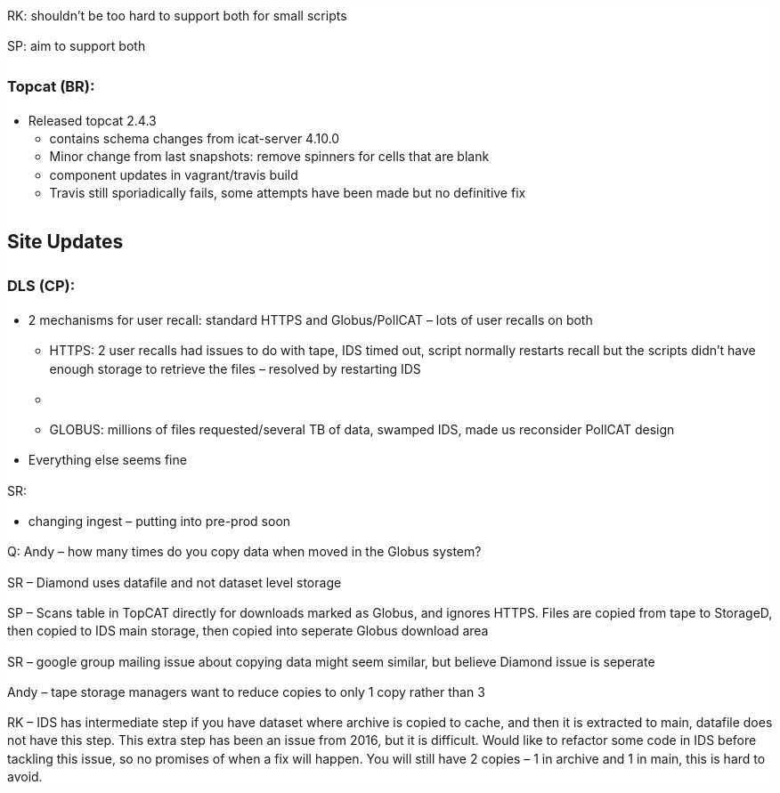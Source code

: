 RK: shouldn’t be too hard to support both for small scripts

SP: aim to support both

### Topcat (BR):

  - Released topcat 2.4.3
      - contains schema changes from icat-server 4.10.0
      - Minor change from last snapshots: remove spinners for cells that
        are blank
      - component updates in vagrant/travis build
      - Travis still sporiadically fails, some attempts have been made
        but no definitive fix

## **Site Updates**

### DLS (CP):

  - 2 mechanisms for user recall: standard HTTPS and Globus/PollCAT –
    lots of user recalls on both
      - HTTPS: 2 user recalls had issues to do with tape, IDS timed out,
        script normally restarts recall but the scripts didn’t have
        enough storage to retrieve the files – resolved by restarting
        IDS
    
      - 
      - GLOBUS: millions of files requested/several TB of data, swamped
        IDS, made us reconsider PollCAT design
  - Everything else seems fine

SR:

  - changing ingest – putting into pre-prod soon

Q: Andy – how many times do you copy data when moved in the Globus
system?

SR – Diamond uses datafile and not dataset level storage

SP – Scans table in TopCAT directly for downloads marked as Globus, and
ignores HTTPS. Files are copied from tape to StorageD, then copied to
IDS main storage, then copied into seperate Globus download area

SR – google group mailing issue about copying data might seem similar,
but believe Diamond issue is seperate

Andy – tape storage managers want to reduce copies to only 1 copy rather
than 3

RK – IDS has intermediate step if you have dataset where archive is
copied to cache, and then it is extracted to main, datafile does not
have this step. This extra step has been an issue from 2016, but it is
difficult. Would like to refactor some code in IDS before tackling this
issue, so no promises of when a fix will happen. You will still have 2
copies – 1 in archive and 1 in main, this is hard to avoid.
